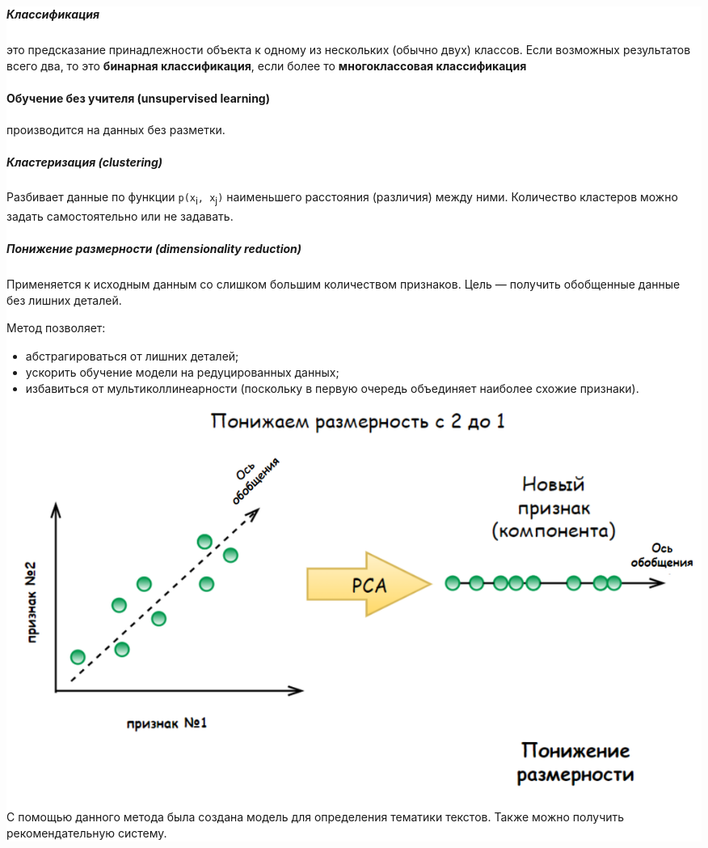 ##### Классификация

это предсказание принадлежности объекта к одному из нескольких (обычно двух) классов. Если возможных результатов всего два, то это **бинарная классификация**, если более то **многоклассовая классификация**

#### Обучение без учителя (unsupervised learning)

производится на данных без разметки.

##### Кластеризация (clustering)

Разбивает данные по функции `p(x`<sub>i</sub>`, x`<sub>j</sub>`)` наименьшего расстояния (различия) между ними. Количество кластеров можно задать самостоятельно или не задавать.

##### Понижение размерности (dimensionality reduction)

Применяется к исходным данным со слишком большим количеством признаков. Цель — получить обобщенные данные без лишних деталей.

Метод позволяет:
- абстрагироваться от лишних деталей;
- ускорить обучение модели на редуцированных данных;
- избавиться от мультиколлинеарности (поскольку в первую очередь объединяет наиболее схожие признаки).

![](./images/dst3-ml1-4_8.png)

С помощью данного метода была создана модель для определения тематики текстов. Также можно получить рекомендательную систему.
